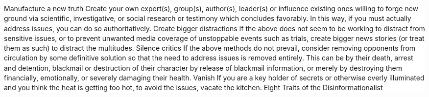 Manufacture a new truth Create your own expert(s), group(s), author(s), leader(s) or influence existing ones willing to forge new ground via scientific, investigative, or social research or testimony which concludes favorably. In this way, if you must actually address issues, you can do so authoritatively.
Create bigger distractions If the above does not seem to be working to distract from sensitive issues, or to prevent unwanted media coverage of unstoppable events such as trials, create bigger news stories (or treat them as such) to distract the multitudes.
Silence critics If the above methods do not prevail, consider removing opponents from circulation by some definitive solution so that the need to address issues is removed entirely. This can be by their death, arrest and detention, blackmail or destruction of their character by release of blackmail information, or merely by destroying them financially, emotionally, or severely damaging their health.
Vanish If you are a key holder of secrets or otherwise overly illuminated and you think the heat is getting too hot, to avoid the issues, vacate the kitchen.
Eight Traits of the Disinformationalist
